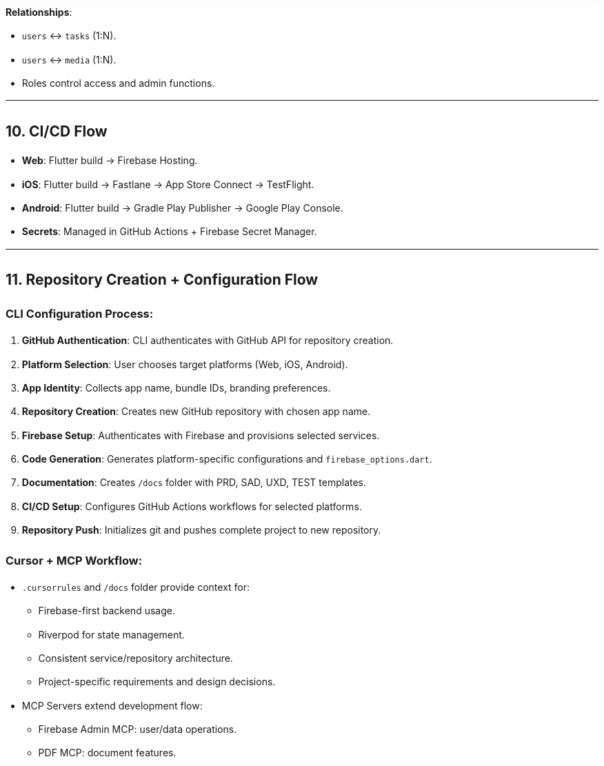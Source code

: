 **Relationships**:

* `users` ↔ `tasks` (1:N).

* `users` ↔ `media` (1:N).

* Roles control access and admin functions.

---

## **10\. CI/CD Flow**

* **Web**: Flutter build → Firebase Hosting.

* **iOS**: Flutter build → Fastlane → App Store Connect → TestFlight.

* **Android**: Flutter build → Gradle Play Publisher → Google Play Console.

* **Secrets**: Managed in GitHub Actions \+ Firebase Secret Manager.

---

## **11\. Repository Creation \+ Configuration Flow**

### **CLI Configuration Process**:

1. **GitHub Authentication**: CLI authenticates with GitHub API for repository creation.

2. **Platform Selection**: User chooses target platforms (Web, iOS, Android).

3. **App Identity**: Collects app name, bundle IDs, branding preferences.

4. **Repository Creation**: Creates new GitHub repository with chosen app name.

5. **Firebase Setup**: Authenticates with Firebase and provisions selected services.

6. **Code Generation**: Generates platform-specific configurations and `firebase_options.dart`.

7. **Documentation**: Creates `/docs` folder with PRD, SAD, UXD, TEST templates.

8. **CI/CD Setup**: Configures GitHub Actions workflows for selected platforms.

9. **Repository Push**: Initializes git and pushes complete project to new repository.

### **Cursor \+ MCP Workflow**:

* `.cursorrules` and `/docs` folder provide context for:

  * Firebase-first backend usage.

  * Riverpod for state management.

  * Consistent service/repository architecture.

  * Project-specific requirements and design decisions.

* MCP Servers extend development flow:

  * Firebase Admin MCP: user/data operations.

  * PDF MCP: document features.

